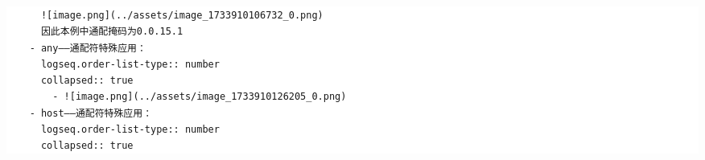 		  ![image.png](../assets/image_1733910106732_0.png) 
		  因此本例中通配掩码为0.0.15.1
		- any——通配符特殊应用：
		  logseq.order-list-type:: number
		  collapsed:: true
			- ![image.png](../assets/image_1733910126205_0.png)
		- host——通配符特殊应用：
		  logseq.order-list-type:: number
		  collapsed:: true